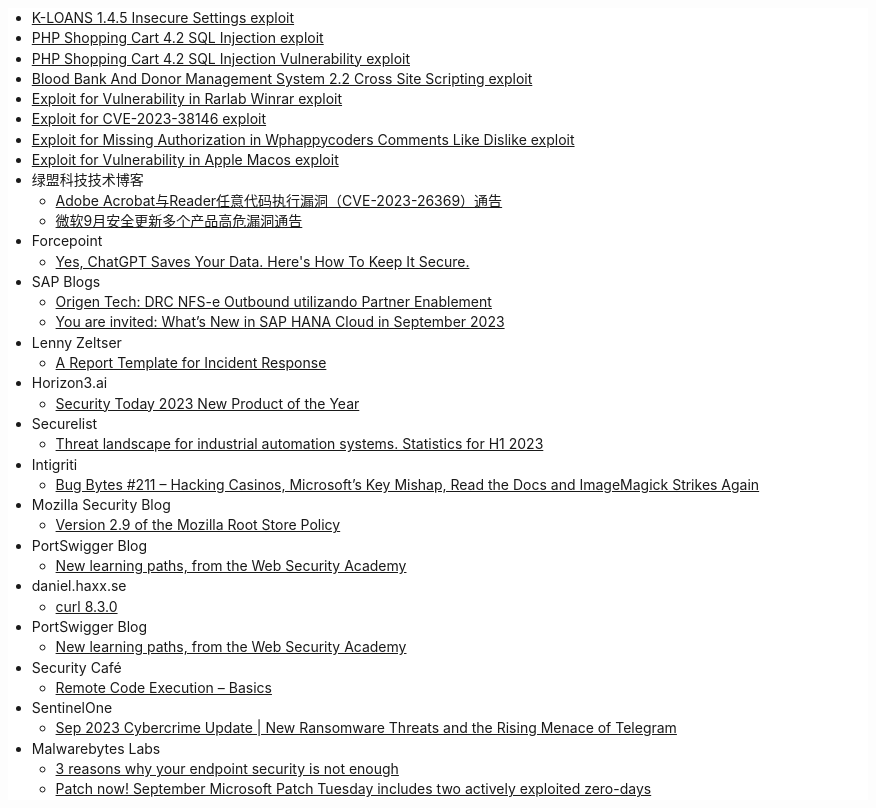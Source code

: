   - [K-LOANS 1.4.5 Insecure Settings exploit](https://sploitus.com/exploit?id=PACKETSTORM:174630&utm_source=rss&utm_medium=rss)
  - [PHP Shopping Cart 4.2 SQL Injection exploit](https://sploitus.com/exploit?id=PACKETSTORM:174641&utm_source=rss&utm_medium=rss)
  - [PHP Shopping Cart 4.2 SQL Injection Vulnerability exploit](https://sploitus.com/exploit?id=1337DAY-ID-39063&utm_source=rss&utm_medium=rss)
  - [Blood Bank And Donor Management System 2.2 Cross Site Scripting exploit](https://sploitus.com/exploit?id=PACKETSTORM:174636&utm_source=rss&utm_medium=rss)
  - [Exploit for Vulnerability in Rarlab Winrar exploit](https://sploitus.com/exploit?id=59B96EA9-B74C-5913-B7EF-0D3256EC3285&utm_source=rss&utm_medium=rss)
  - [Exploit for CVE-2023-38146 exploit](https://sploitus.com/exploit?id=EC47369F-EAC1-5E3F-BA91-2E5D47814CFC&utm_source=rss&utm_medium=rss)
  - [Exploit for Missing Authorization in Wphappycoders Comments Like Dislike exploit](https://sploitus.com/exploit?id=4160D84F-6E3A-5C76-9698-1CE268DDFBC4&utm_source=rss&utm_medium=rss)
  - [Exploit for Vulnerability in Apple Macos exploit](https://sploitus.com/exploit?id=90FFF58A-EDFA-5C1A-B7A4-2FE763FECB06&utm_source=rss&utm_medium=rss)
- 绿盟科技技术博客
  - [Adobe Acrobat与Reader任意代码执行漏洞（CVE-2023-26369）通告](https://blog.nsfocus.net/adobe-acrobatreadercve-2023-26369/)
  - [微软9月安全更新多个产品高危漏洞通告](https://blog.nsfocus.net/microsoftsept/)
- Forcepoint
  - [Yes, ChatGPT Saves Your Data. Here&#039;s How To Keep It Secure.](https://www.forcepoint.com/blog/insights/does-chatgpt-save-data)
- SAP Blogs
  - [Origen Tech: DRC NFS-e Outbound utilizando Partner Enablement](https://blogs.sap.com/2023/09/13/origen-tech-drc-nfs-e-outbound-utilizando-partner-enablement/)
  - [You are invited: What’s New in SAP HANA Cloud in September 2023](https://blogs.sap.com/2023/09/13/you-are-invited-whats-new-in-sap-hana-cloud-in-september-2023/)
- Lenny Zeltser
  - [A Report Template for Incident Response](https://zeltser.com/incident-response-report-template/)
- Horizon3.ai
  - [Security Today 2023 New Product of the Year](https://securitytoday.com/pages/npoy.aspx#new_tab)
- Securelist
  - [Threat landscape for industrial automation systems. Statistics for H1 2023](https://securelist.com/threat-landscape-for-industrial-automation-systems-statistics-for-h1-2023/110605/)
- Intigriti
  - [Bug Bytes #211 – Hacking Casinos, Microsoft’s Key Mishap, Read the Docs and ImageMagick Strikes Again](https://blog.intigriti.com/2023/09/13/bug-bytes-211-hacking-casinos-microsofts-key-mishap-read-the-docs-and-imagemagick-strikes-again/)
- Mozilla Security Blog
  - [Version 2.9 of the Mozilla Root Store Policy](https://blog.mozilla.org/security/2023/09/13/version-2-9-of-the-mozilla-root-store-policy/)
- PortSwigger Blog
  - [New learning paths, from the Web Security Academy](https://portswigger.net/blog/new-learning-paths-from-the-web-security-academy)
- daniel.haxx.se
  - [curl 8.3.0](https://daniel.haxx.se/blog/2023/09/13/curl-8-3-0/)
- PortSwigger Blog
  - [New learning paths, from the Web Security Academy](https://portswigger.net/blog/new-learning-paths-from-the-web-security-academy)
- Security Café
  - [Remote Code Execution – Basics](https://securitycafe.ro/2023/09/13/remote-code-execution-basics/)
- SentinelOne
  - [Sep 2023 Cybercrime Update | New Ransomware Threats and the Rising Menace of Telegram](https://www.sentinelone.com/blog/sep-2023-cybercrime-update-new-ransomware-threats-and-the-rising-menace-of-telegram/)
- Malwarebytes Labs
  - [3 reasons why your endpoint security is not enough](https://www.malwarebytes.com/blog/business/2023/08/3-reasons-why-your-endpoint-security-is-not-enough)
  - [Patch now! September Microsoft Patch Tuesday includes two actively exploited zero-days](https://www.malwarebytes.com/blog/news/2023/09/patch-now-september-microsoft-patch-tuesday-includes-two-actively-exploited-zero-days)